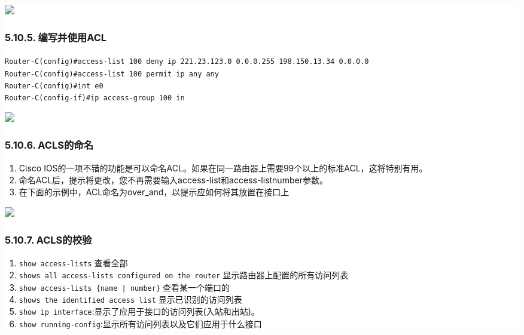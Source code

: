 ![](https://spricoder.oss-cn-shanghai.aliyuncs.com/2020-Internet-computing/img/lec11/15.png)

### 5.10.5. 编写并使用ACL
```
Router-C(config)#access-list 100 deny ip 221.23.123.0 0.0.0.255 198.150.13.34 0.0.0.0
Router-C(config)#access-list 100 permit ip any any
Router-C(config)#int e0
Router-C(config-if)#ip access-group 100 in
```

![](https://spricoder.oss-cn-shanghai.aliyuncs.com/2020-Internet-computing/img/lec11/16.png)

### 5.10.6. ACLS的命名
1. Cisco IOS的一项不错的功能是可以命名ACL。如果在同一路由器上需要99个以上的标准ACL，这将特别有用。
2. 命名ACL后，提示将更改，您不再需要输入access-list和access-listnumber参数。
3. 在下面的示例中，ACL命名为over_and，以提示应如何将其放置在接口上

![](https://spricoder.oss-cn-shanghai.aliyuncs.com/2020-Internet-computing/img/lec11/17.png)

### 5.10.7. ACLS的校验
1. `show access-lists` 查看全部
2. `shows all access-lists configured on the router` 显示路由器上配置的所有访问列表
3. `show access-lists {name | number}` 查看某一个端口的
4. `shows the identified access list` 显示已识别的访问列表
5. `show ip interface`:显示了应用于接口的访问列表(入站和出站)。
6. `show running-config`:显示所有访问列表以及它们应用于什么接口